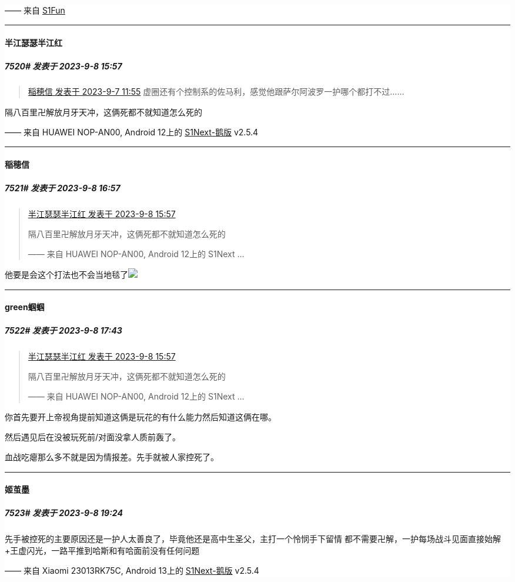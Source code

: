 —— 来自 [S1Fun](https://s1fun.koalcat.com)


*****

####  半江瑟瑟半江红  
##### 7520#       发表于 2023-9-8 15:57

<blockquote><a href="httphttps://bbs.saraba1st.com/2b/forum.php?mod=redirect&amp;goto=findpost&amp;pid=62320941&amp;ptid=2035792" target="_blank">稲穂信 发表于 2023-9-7 11:55</a>
虚圈还有个控制系的佐马利，感觉他跟萨尔阿波罗一护哪个都打不过……</blockquote>
隔八百里卍解放月牙天冲，这俩死都不就知道怎么死的

—— 来自 HUAWEI NOP-AN00, Android 12上的 [S1Next-鹅版](https://github.com/ykrank/S1-Next/releases) v2.5.4


*****

####  稲穂信  
##### 7521#       发表于 2023-9-8 16:57

<blockquote><a href="httphttps://bbs.saraba1st.com/2b/forum.php?mod=redirect&amp;goto=findpost&amp;pid=62335400&amp;ptid=2035792" target="_blank">半江瑟瑟半江红 发表于 2023-9-8 15:57</a>

隔八百里卍解放月牙天冲，这俩死都不就知道怎么死的

—— 来自 HUAWEI NOP-AN00, Android 12上的 S1Next ...</blockquote>
他要是会这个打法也不会当地毯了<img src="https://static.saraba1st.com/image/smiley/face2017/053.png" referrerpolicy="no-referrer">


*****

####  green蝈蝈  
##### 7522#       发表于 2023-9-8 17:43

<blockquote><a href="httphttps://bbs.saraba1st.com/2b/forum.php?mod=redirect&amp;goto=findpost&amp;pid=62335400&amp;ptid=2035792" target="_blank">半江瑟瑟半江红 发表于 2023-9-8 15:57</a>

隔八百里卍解放月牙天冲，这俩死都不就知道怎么死的

—— 来自 HUAWEI NOP-AN00, Android 12上的 S1Next ...</blockquote>
你首先要开上帝视角提前知道这俩是玩花的有什么能力然后知道这俩在哪。

然后遇见后在没被玩死前/对面没拿人质前轰了。

血战吃瘪那么多不就是因为情报差。先手就被人家控死了。


*****

####  姬茧墨  
##### 7523#       发表于 2023-9-8 19:24

先手被控死的主要原因还是一护人太善良了，毕竟他还是高中生圣父，主打一个怜悯手下留情
都不需要卍解，一护每场战斗见面直接始解+王虚闪光，一路平推到哈斯和有哈面前没有任何问题

—— 来自 Xiaomi 23013RK75C, Android 13上的 [S1Next-鹅版](https://github.com/ykrank/S1-Next/releases) v2.5.4
